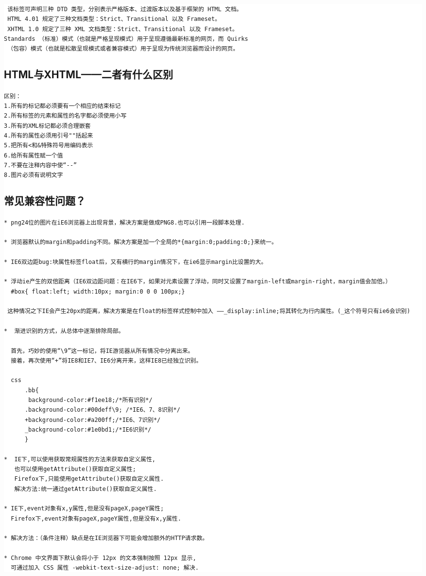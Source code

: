      该标签可声明三种 DTD 类型，分别表示严格版本、过渡版本以及基于框架的 HTML 文档。
     HTML 4.01 规定了三种文档类型：Strict、Transitional 以及 Frameset。
     XHTML 1.0 规定了三种 XML 文档类型：Strict、Transitional 以及 Frameset。
    Standards （标准）模式（也就是严格呈现模式）用于呈现遵循最新标准的网页，而 Quirks
     （包容）模式（也就是松散呈现模式或者兼容模式）用于呈现为传统浏览器而设计的网页。

HTML与XHTML——二者有什么区别
-------------------

    区别：
    1.所有的标记都必须要有一个相应的结束标记
    2.所有标签的元素和属性的名字都必须使用小写
    3.所有的XML标记都必须合理嵌套
    4.所有的属性必须用引号""括起来
    5.把所有<和&特殊符号用编码表示
    6.给所有属性赋一个值
    7.不要在注释内容中使“--”
    8.图片必须有说明文字


常见兼容性问题？
--------

    * png24位的图片在iE6浏览器上出现背景，解决方案是做成PNG8.也可以引用一段脚本处理.
    
    * 浏览器默认的margin和padding不同。解决方案是加一个全局的*{margin:0;padding:0;}来统一。
    
    * IE6双边距bug:块属性标签float后，又有横行的margin情况下，在ie6显示margin比设置的大。 
    
    * 浮动ie产生的双倍距离（IE6双边距问题：在IE6下，如果对元素设置了浮动，同时又设置了margin-left或margin-right，margin值会加倍。）
      #box{ float:left; width:10px; margin:0 0 0 100px;} 
    
     这种情况之下IE会产生20px的距离，解决方案是在float的标签样式控制中加入 ——_display:inline;将其转化为行内属性。(_这个符号只有ie6会识别)
    
    *  渐进识别的方式，从总体中逐渐排除局部。 
    
      首先，巧妙的使用“\9”这一标记，将IE游览器从所有情况中分离出来。 
      接着，再次使用“+”将IE8和IE7、IE6分离开来，这样IE8已经独立识别。
    
      css
          .bb{
           background-color:#f1ee18;/*所有识别*/
          .background-color:#00deff\9; /*IE6、7、8识别*/
          +background-color:#a200ff;/*IE6、7识别*/
          _background-color:#1e0bd1;/*IE6识别*/ 
          } 
    
    *  IE下,可以使用获取常规属性的方法来获取自定义属性,
       也可以使用getAttribute()获取自定义属性;
       Firefox下,只能使用getAttribute()获取自定义属性. 
       解决方法:统一通过getAttribute()获取自定义属性.
    
    * IE下,event对象有x,y属性,但是没有pageX,pageY属性; 
      Firefox下,event对象有pageX,pageY属性,但是没有x,y属性.
    
    * 解决方法：（条件注释）缺点是在IE浏览器下可能会增加额外的HTTP请求数。
    
    * Chrome 中文界面下默认会将小于 12px 的文本强制按照 12px 显示, 
      可通过加入 CSS 属性 -webkit-text-size-adjust: none; 解决.
    